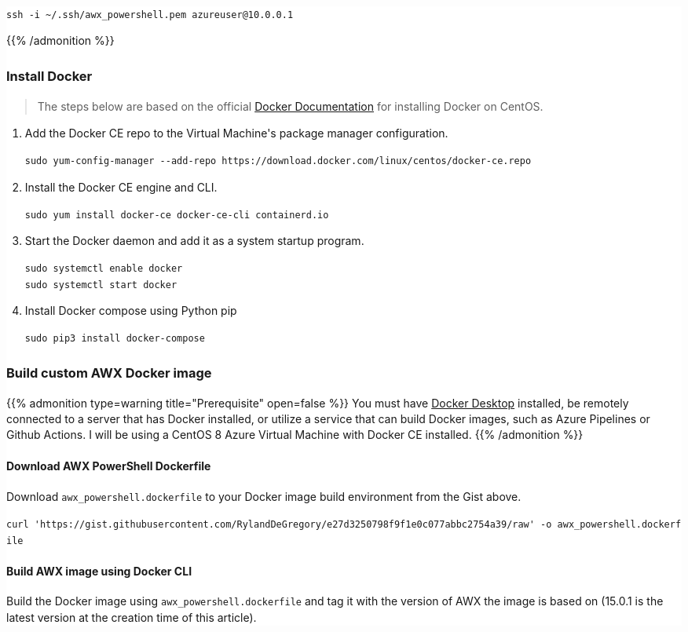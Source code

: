 ```Shell
ssh -i ~/.ssh/awx_powershell.pem azureuser@10.0.0.1
```

{{% /admonition %}}

### Install Docker

> The steps below are based on the official [Docker Documentation](https://docs.docker.com/engine/install/centos/) for installing Docker on CentOS.

1. Add the Docker CE repo to the Virtual Machine's package manager configuration.

    ```Shell
    sudo yum-config-manager --add-repo https://download.docker.com/linux/centos/docker-ce.repo
    ```

1. Install the Docker CE engine and CLI.

    ```Shell
    sudo yum install docker-ce docker-ce-cli containerd.io
    ```

1. Start the Docker daemon and add it as a system startup program.

    ```Text
    sudo systemctl enable docker
    sudo systemctl start docker
    ```

1. Install Docker compose using Python pip

    ```Shell
    sudo pip3 install docker-compose
    ```

### Build custom AWX Docker image

{{% admonition type=warning title="Prerequisite" open=false %}}
You must have [Docker Desktop](https://www.docker.com/products/docker-desktop) installed, be remotely connected to a server that has Docker installed, or utilize a service that can build Docker images, such as Azure Pipelines or Github Actions. I will be using a CentOS 8 Azure Virtual Machine with Docker CE installed.
{{% /admonition %}}

#### Download AWX PowerShell Dockerfile

Download `awx_powershell.dockerfile` to your Docker image build environment from the Gist above.

```Shell
curl 'https://gist.githubusercontent.com/RylandDeGregory/e27d3250798f9f1e0c077abbc2754a39/raw' -o awx_powershell.dockerfile
```

#### Build AWX image using Docker CLI

Build the Docker image using `awx_powershell.dockerfile` and tag it with the version of AWX the image is based on (15.0.1 is the latest version at the creation time of this article).
